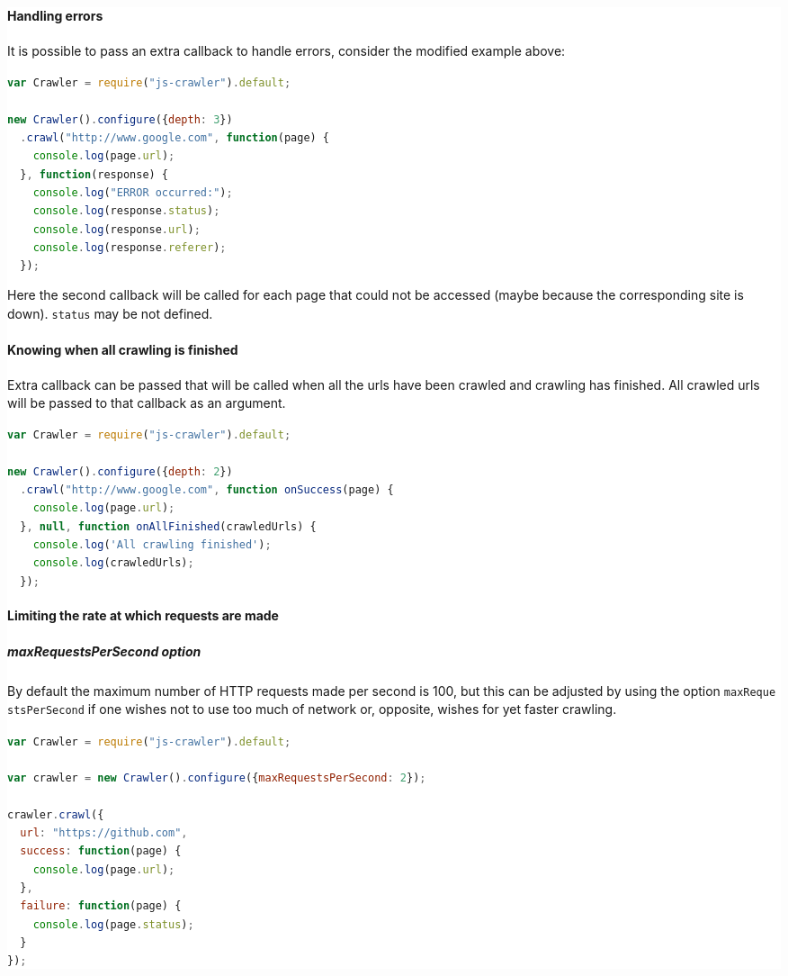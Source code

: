 #### Handling errors

It is possible to pass an extra callback to handle errors, consider the modified example above:

```javascript
var Crawler = require("js-crawler").default;

new Crawler().configure({depth: 3})
  .crawl("http://www.google.com", function(page) {
    console.log(page.url);
  }, function(response) {
    console.log("ERROR occurred:");
    console.log(response.status);
    console.log(response.url);
    console.log(response.referer);
  });
```

Here the second callback will be called for each page that could not be accessed (maybe because the corresponding site is down). `status` may be not defined.

#### Knowing when all crawling is finished

Extra callback can be passed that will be called when all the urls have been crawled and crawling has finished.
All crawled urls will be passed to that callback as an argument.

```javascript
var Crawler = require("js-crawler").default;

new Crawler().configure({depth: 2})
  .crawl("http://www.google.com", function onSuccess(page) {
    console.log(page.url);
  }, null, function onAllFinished(crawledUrls) {
    console.log('All crawling finished');
    console.log(crawledUrls);
  });
```

#### Limiting the rate at which requests are made

##### maxRequestsPerSecond option

By default the maximum number of HTTP requests made per second is 100, but this can be adjusted by using the option `maxRequestsPerSecond` if one wishes not to use too much of network or, opposite, wishes for yet faster crawling.

```javascript
var Crawler = require("js-crawler").default;

var crawler = new Crawler().configure({maxRequestsPerSecond: 2});

crawler.crawl({
  url: "https://github.com",
  success: function(page) {
    console.log(page.url);
  },
  failure: function(page) {
    console.log(page.status);
  }
});
```
